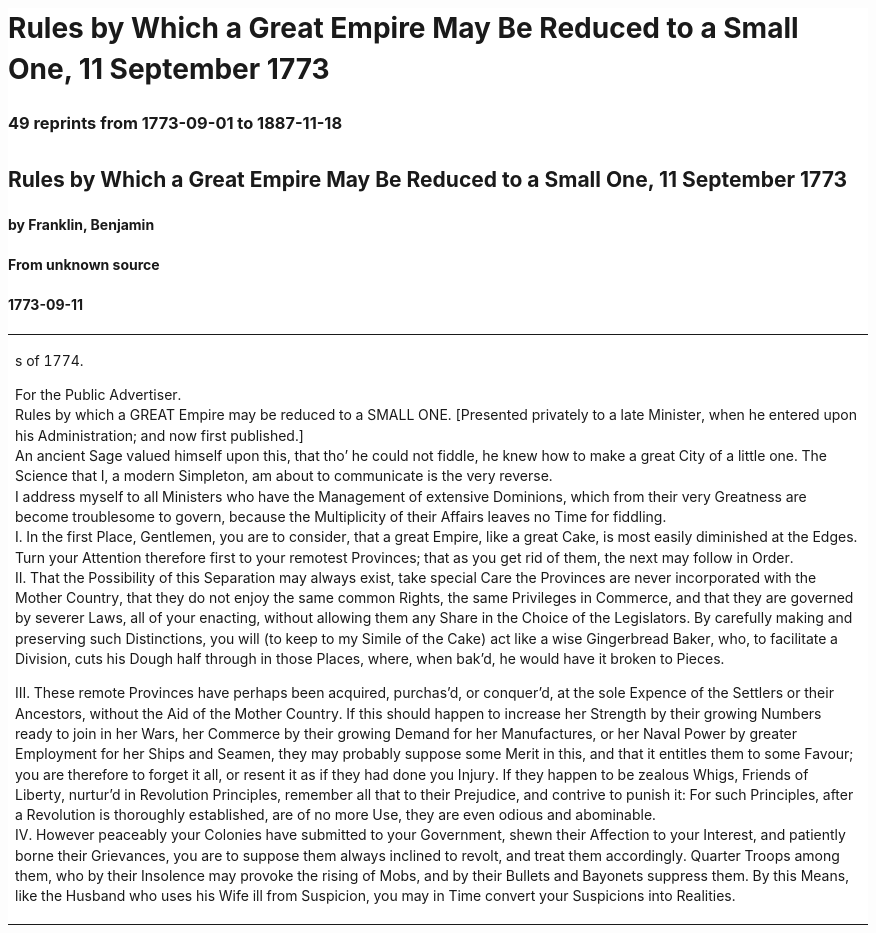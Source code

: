 
# Rules by Which a Great Empire May Be Reduced to a Small One, 11 September 1773

### 49 reprints from 1773-09-01 to 1887-11-18

## Rules by Which a Great Empire May Be Reduced to a Small One, 11 September 1773

#### by Franklin, Benjamin

#### From unknown source

#### 1773-09-11

<table style="width: 100%;"><tr><td style="width: 50%">

s of 1774.  
  
For the Public Advertiser.  
Rules by which a GREAT Empire may be reduced to a SMALL ONE. [Presented privately to a late Minister, when he entered upon his Administration; and now first published.]  
An ancient Sage valued himself upon this, that tho’ he could not fiddle, he knew how to make a great City of a little one. The Science that I, a modern Simpleton, am about to communicate is the very reverse.  
I address myself to all Ministers who have the Management of extensive Dominions, which from their very Greatness are become troublesome to govern, because the Multiplicity of their Affairs leaves no Time for fiddling.  
I. In the first Place, Gentlemen, you are to consider, that a great Empire, like a great Cake, is most easily diminished at the Edges. Turn your Attention therefore first to your remotest Provinces; that as you get rid of them, the next may follow in Order.  
II. That the Possibility of this Separation may always exist, take special Care the Provinces are never incorporated with the Mother Country, that they do not enjoy the same common Rights, the same Privileges in Commerce, and that they are governed by severer Laws, all of your enacting, without allowing them any Share in the Choice of the Legislators. By carefully making and preserving such Distinctions, you will (to keep to my Simile of the Cake) act like a wise Gingerbread Baker, who, to facilitate a Division, cuts his Dough half through in those Places, where, when bak’d, he would have it broken to Pieces.  
  
III. These remote Provinces have perhaps been acquired, purchas’d, or conquer’d, at the sole Expence of the Settlers or their Ancestors, without the Aid of the Mother Country. If this should happen to increase her Strength by their growing Numbers ready to join in her Wars, her Commerce by their growing Demand for her Manufactures, or her Naval Power by greater Employment for her Ships and Seamen, they may probably suppose some Merit in this, and that it entitles them to some Favour; you are therefore to forget it all, or resent it as if they had done you Injury. If they happen to be zealous Whigs, Friends of Liberty, nurtur’d in Revolution Principles, remember all that to their Prejudice, and contrive to punish it: For such Principles, after a Revolution is thoroughly established, are of no more Use, they are even odious and abominable.  
IV. However peaceably your Colonies have submitted to your Government, shewn their Affection to your Interest, and patiently borne their Grievances, you are to suppose them always inclined to revolt, and treat them accordingly. Quarter Troops among them, who by their Insolence may provoke the rising of Mobs, and by their Bullets and Bayonets suppress them. By this Means, like the Husband who uses his Wife ill from Suspicion, you may in Time convert your Suspicions into Realities.  